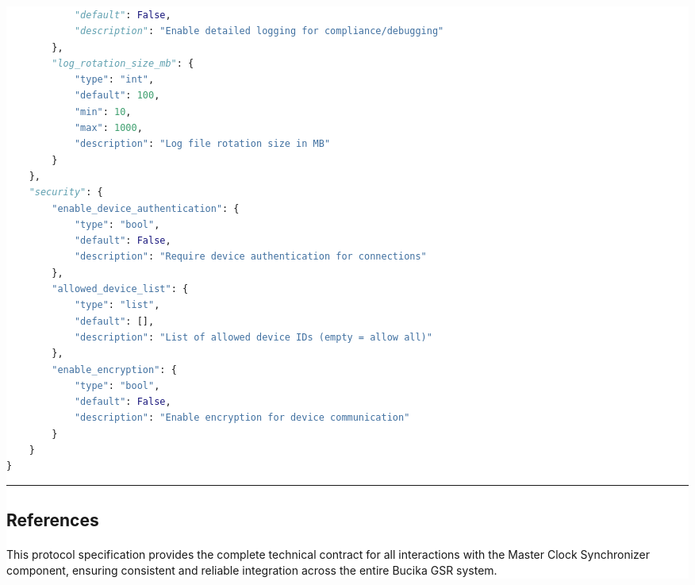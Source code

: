 ```python
            "default": False,
            "description": "Enable detailed logging for compliance/debugging"
        },
        "log_rotation_size_mb": {
            "type": "int",
            "default": 100,
            "min": 10,
            "max": 1000,
            "description": "Log file rotation size in MB"
        }
    },
    "security": {
        "enable_device_authentication": {
            "type": "bool",
            "default": False,
            "description": "Require device authentication for connections"
        },
        "allowed_device_list": {
            "type": "list",
            "default": [],
            "description": "List of allowed device IDs (empty = allow all)"
        },
        "enable_encryption": {
            "type": "bool",
            "default": False,
            "description": "Enable encryption for device communication"
        }
    }
}
```

---

## References

[^24]: Coulouris, G., Dollimore, J., Kindberg, T., & Blair, G. (2011). *Distributed Systems: Concepts and Design* (5th ed.). Addison-Wesley. Chapter 14: Time and Global States.

[^25]: van Steen, M., & Tanenbaum, A. S. (2023). *Distributed Systems* (4th ed.). Maarten van Steen. Chapter 6: Coordination. https://www.distributed-systems.net/

This protocol specification provides the complete technical contract for all interactions with the Master Clock Synchronizer component, ensuring consistent and reliable integration across the entire Bucika GSR system.